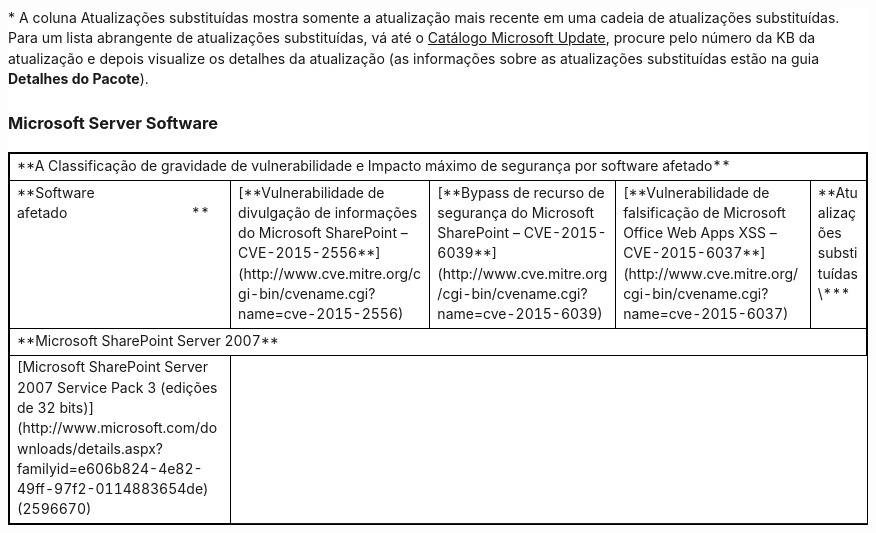</td>
</tr>
</table>
 
\* A coluna Atualizações substituídas mostra somente a atualização mais recente em uma cadeia de atualizações substituídas. Para um lista abrangente de atualizações substituídas, vá até o [Catálogo Microsoft Update](http://catalog.update.microsoft.com/v7/site/home.aspx), procure pelo número da KB da atualização e depois visualize os detalhes da atualização (as informações sobre as atualizações substituídas estão na guia **Detalhes do Pacote**).

### Microsoft Server Software

 
<table style="border:1px solid black;">
<tr>
<td style="border:1px solid black;" colspan="5">
**A Classificação de gravidade de vulnerabilidade e Impacto máximo de segurança por software afetado**

</td>
</tr>
<tr>
<td style="border:1px solid black;">
**Software afetado                                 **

</td>
<td style="border:1px solid black;">
[**Vulnerabilidade de divulgação de informações do Microsoft SharePoint – CVE-2015-2556**](http://www.cve.mitre.org/cgi-bin/cvename.cgi?name=cve-2015-2556)

</td>
<td style="border:1px solid black;">
[**Bypass de recurso de segurança do Microsoft SharePoint – CVE-2015-6039**](http://www.cve.mitre.org/cgi-bin/cvename.cgi?name=cve-2015-6039)

</td>
<td style="border:1px solid black;">
[**Vulnerabilidade de falsificação de Microsoft Office Web Apps XSS – CVE-2015-6037**](http://www.cve.mitre.org/cgi-bin/cvename.cgi?name=cve-2015-6037)

</td>
<td style="border:1px solid black;">
**Atualizações substituídas\***

</td>
</tr>
<tr>
<td style="border:1px solid black;" colspan="5">
**Microsoft SharePoint Server 2007**

</td>
</tr>
<tr>
<td style="border:1px solid black;">
[Microsoft SharePoint Server 2007 Service Pack 3 (edições de 32 bits)](http://www.microsoft.com/downloads/details.aspx?familyid=e606b824-4e82-49ff-97f2-0114883654de)  
(2596670)
